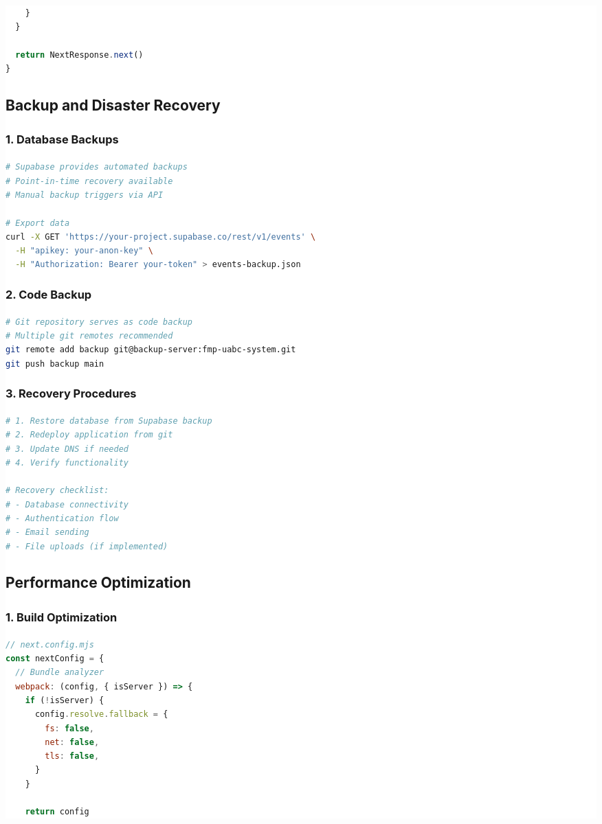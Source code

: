 ```typescript
    }
  }
  
  return NextResponse.next()
}
```

## Backup and Disaster Recovery

### 1. Database Backups

```bash
# Supabase provides automated backups
# Point-in-time recovery available
# Manual backup triggers via API

# Export data
curl -X GET 'https://your-project.supabase.co/rest/v1/events' \
  -H "apikey: your-anon-key" \
  -H "Authorization: Bearer your-token" > events-backup.json
```

### 2. Code Backup

```bash
# Git repository serves as code backup
# Multiple git remotes recommended
git remote add backup git@backup-server:fmp-uabc-system.git
git push backup main
```

### 3. Recovery Procedures

```bash
# 1. Restore database from Supabase backup
# 2. Redeploy application from git
# 3. Update DNS if needed
# 4. Verify functionality

# Recovery checklist:
# - Database connectivity
# - Authentication flow
# - Email sending
# - File uploads (if implemented)
```

## Performance Optimization

### 1. Build Optimization

```javascript
// next.config.mjs
const nextConfig = {
  // Bundle analyzer
  webpack: (config, { isServer }) => {
    if (!isServer) {
      config.resolve.fallback = {
        fs: false,
        net: false,
        tls: false,
      }
    }
    
    return config
```
